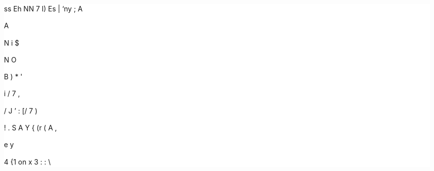 ss 
Eh 
NN 
7 
I) 
Es 
| 
‘ny 
; 
A
 
A
 
N 
i
$
 
N
O
 
B 
) 
*
'
 
i 
/ 
7
,
 
/ 
J 
’ 
: 
[/ 
7
)
 
! 
. 
S
A
Y
 { 
(r 
(
A
,
 
e
y
 
4 
{1 
on 
x 
3 
: 
: 
\
 